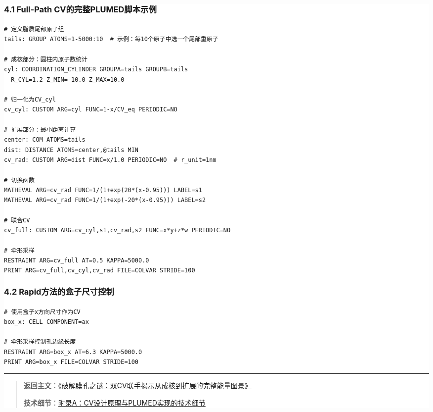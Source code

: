 ### 4.1 Full-Path CV的完整PLUMED脚本示例

```plumed
# 定义脂质尾部原子组
tails: GROUP ATOMS=1-5000:10  # 示例：每10个原子中选一个尾部重原子

# 成核部分：圆柱内原子数统计
cyl: COORDINATION_CYLINDER GROUPA=tails GROUPB=tails
  R_CYL=1.2 Z_MIN=-10.0 Z_MAX=10.0

# 归一化为CV_cyl
cv_cyl: CUSTOM ARG=cyl FUNC=1-x/CV_eq PERIODIC=NO

# 扩展部分：最小距离计算
center: COM ATOMS=tails
dist: DISTANCE ATOMS=center,@tails MIN
cv_rad: CUSTOM ARG=dist FUNC=x/1.0 PERIODIC=NO  # r_unit=1nm

# 切换函数
MATHEVAL ARG=cv_rad FUNC=1/(1+exp(20*(x-0.95))) LABEL=s1
MATHEVAL ARG=cv_rad FUNC=1/(1+exp(-20*(x-0.95))) LABEL=s2

# 联合CV
cv_full: CUSTOM ARG=cv_cyl,s1,cv_rad,s2 FUNC=x*y+z*w PERIODIC=NO

# 伞形采样
RESTRAINT ARG=cv_full AT=0.5 KAPPA=5000.0
PRINT ARG=cv_full,cv_cyl,cv_rad FILE=COLVAR STRIDE=100
```

### 4.2 Rapid方法的盒子尺寸控制

```plumed
# 使用盒子x方向尺寸作为CV
box_x: CELL COMPONENT=ax

# 伞形采样控制孔边缘长度
RESTRAINT ARG=box_x AT=6.3 KAPPA=5000.0
PRINT ARG=box_x FILE=COLVAR STRIDE=100
```


---

> **返回主文**：[《破解膜孔之谜：双CV联手揭示从成核到扩展的完整能量图景》](/pages/Specific%20Sytems/Membrane/2025-10-19-membrane-pore-free-energy-md)
>
> **技术细节**：[附录A：CV设计原理与PLUMED实现的技术细节](/pages/Specific%20Sytems/Membrane/2025-10-19-membrane-pore-appendix-a-technical)
